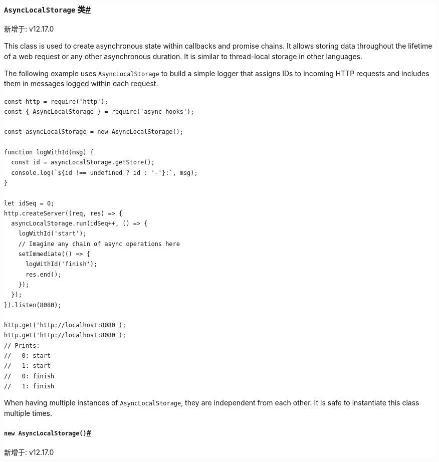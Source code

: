 ```
```

### `AsyncLocalStorage` 类[#](http://nodejs.cn/api-v12/async_hooks.html#class-asynclocalstorage)

新增于: v12.17.0

This class is used to create asynchronous state within callbacks and promise chains. It allows storing data throughout the lifetime of a web request or any other asynchronous duration. It is similar to thread-local storage in other languages.

The following example uses `AsyncLocalStorage` to build a simple logger that assigns IDs to incoming HTTP requests and includes them in messages logged within each request.

```
const http = require('http');
const { AsyncLocalStorage } = require('async_hooks');

const asyncLocalStorage = new AsyncLocalStorage();

function logWithId(msg) {
  const id = asyncLocalStorage.getStore();
  console.log(`${id !== undefined ? id : '-'}:`, msg);
}

let idSeq = 0;
http.createServer((req, res) => {
  asyncLocalStorage.run(idSeq++, () => {
    logWithId('start');
    // Imagine any chain of async operations here
    setImmediate(() => {
      logWithId('finish');
      res.end();
    });
  });
}).listen(8080);

http.get('http://localhost:8080');
http.get('http://localhost:8080');
// Prints:
//   0: start
//   1: start
//   0: finish
//   1: finish
```

When having multiple instances of `AsyncLocalStorage`, they are independent from each other. It is safe to instantiate this class multiple times.

#### `new AsyncLocalStorage()`[#](http://nodejs.cn/api-v12/async_hooks.html#new-asynclocalstorage)

新增于: v12.17.0
